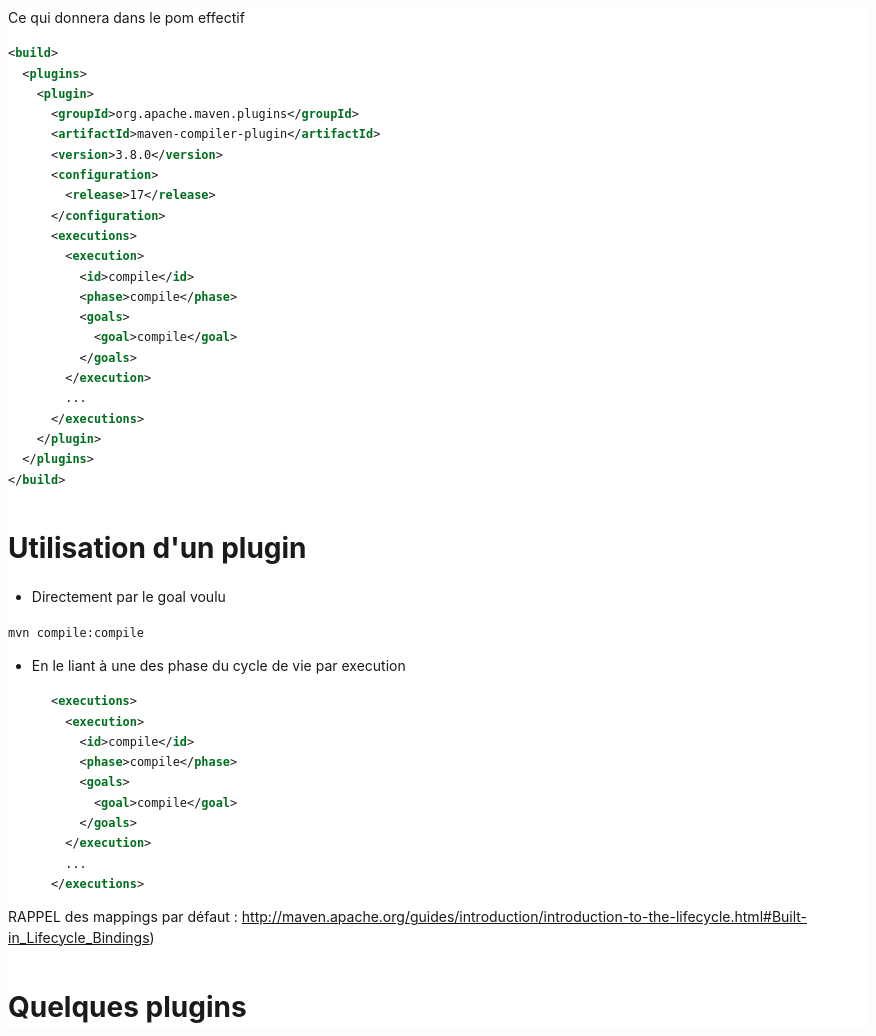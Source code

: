 Ce qui donnera dans le pom effectif

```xml
<build>
  <plugins>
    <plugin>
      <groupId>org.apache.maven.plugins</groupId>
      <artifactId>maven-compiler-plugin</artifactId>
      <version>3.8.0</version>
      <configuration>
        <release>17</release>
      </configuration>
      <executions>
        <execution>
          <id>compile</id>
          <phase>compile</phase>
          <goals>
            <goal>compile</goal>
          </goals>
        </execution>
        ...
      </executions>
    </plugin>
  </plugins>
</build>
```



# Utilisation d'un plugin


- Directement par le goal voulu

`mvn compile:compile`

- En le liant à une des phase du cycle de vie par execution

```xml
      <executions>
        <execution>
          <id>compile</id>
          <phase>compile</phase>
          <goals>
            <goal>compile</goal>
          </goals>
        </execution>
        ...
      </executions>
```

RAPPEL des mappings par défaut : http://maven.apache.org/guides/introduction/introduction-to-the-lifecycle.html#Built-in_Lifecycle_Bindings)


# Quelques plugins
